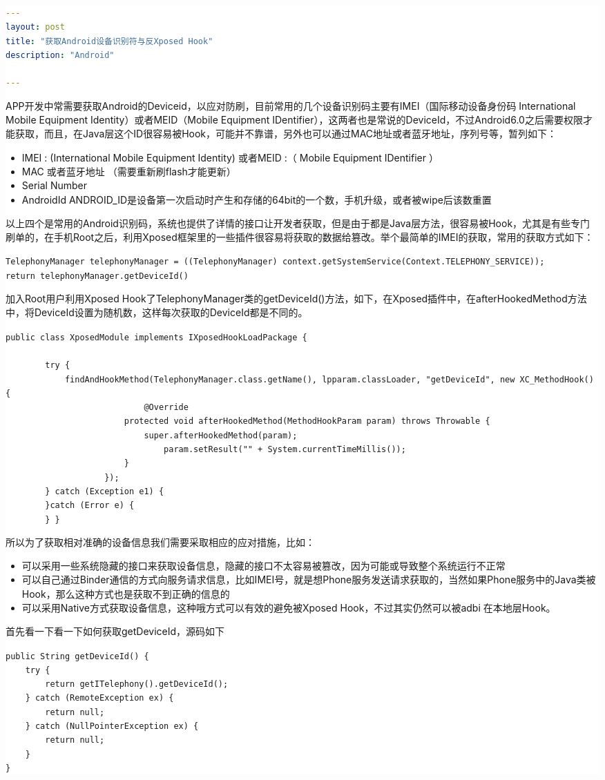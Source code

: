 ```yaml
---
layout: post
title: "获取Android设备识别符与反Xposed Hook"
description: "Android"

---
```



APP开发中常需要获取Android的Deviceid，以应对防刷，目前常用的几个设备识别码主要有IMEI（国际移动设备身份码 International Mobile Equipment Identity）或者MEID（Mobile Equipment IDentifier），这两者也是常说的DeviceId，不过Android6.0之后需要权限才能获取，而且，在Java层这个ID很容易被Hook，可能并不靠谱，另外也可以通过MAC地址或者蓝牙地址，序列号等，暂列如下：

* IMEI : (International Mobile Equipment Identity) 或者MEID :（ Mobile Equipment IDentifier ）
* MAC 或者蓝牙地址 （需要重新刷flash才能更新）
* Serial Number
* AndroidId ANDROID_ID是设备第一次启动时产生和存储的64bit的一个数，手机升级，或者被wipe后该数重置

以上四个是常用的Android识别码，系统也提供了详情的接口让开发者获取，但是由于都是Java层方法，很容易被Hook，尤其是有些专门刷单的，在手机Root之后，利用Xposed框架里的一些插件很容易将获取的数据给篡改。举个最简单的IMEI的获取，常用的获取方式如下：

	TelephonyManager telephonyManager = ((TelephonyManager) context.getSystemService(Context.TELEPHONY_SERVICE));
    return telephonyManager.getDeviceId()
        
加入Root用户利用Xposed Hook了TelephonyManager类的getDeviceId()方法，如下，在Xposed插件中，在afterHookedMethod方法中，将DeviceId设置为随机数，这样每次获取的DeviceId都是不同的。


	public class XposedModule implements IXposedHookLoadPackage {
	
			try {
				findAndHookMethod(TelephonyManager.class.getName(), lpparam.classLoader, "getDeviceId", new XC_MethodHook() {
								@Override
							protected void afterHookedMethod(MethodHookParam param) throws Throwable {
								super.afterHookedMethod(param);
									param.setResult("" + System.currentTimeMillis());
							}
						});
			} catch (Exception e1) {
			}catch (Error e) {
			} }

所以为了获取相对准确的设备信息我们需要采取相应的应对措施，比如：

* 可以采用一些系统隐藏的接口来获取设备信息，隐藏的接口不太容易被篡改，因为可能或导致整个系统运行不正常
* 可以自己通过Binder通信的方式向服务请求信息，比如IMEI号，就是想Phone服务发送请求获取的，当然如果Phone服务中的Java类被Hook，那么这种方式也是获取不到正确的信息的
* 可以采用Native方式获取设备信息，这种哦方式可以有效的避免被Xposed Hook，不过其实仍然可以被adbi 在本地层Hook。

首先看一下看一下如何获取getDeviceId，源码如下

    public String getDeviceId() {
        try {
            return getITelephony().getDeviceId();
        } catch (RemoteException ex) {
            return null;
        } catch (NullPointerException ex) {
            return null;
        }
    }
    